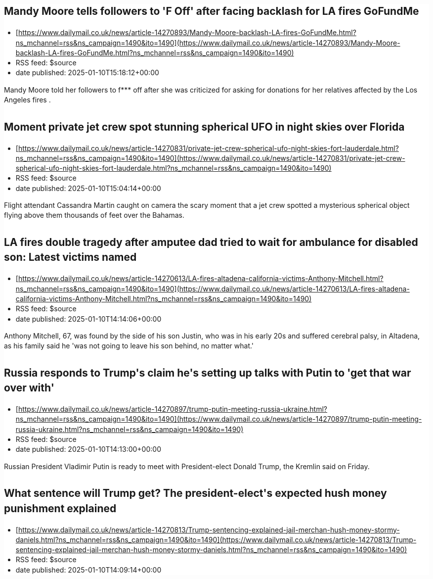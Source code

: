 ## Mandy Moore tells followers to 'F Off' after facing backlash for LA fires GoFundMe
 - [https://www.dailymail.co.uk/news/article-14270893/Mandy-Moore-backlash-LA-fires-GoFundMe.html?ns_mchannel=rss&ns_campaign=1490&ito=1490](https://www.dailymail.co.uk/news/article-14270893/Mandy-Moore-backlash-LA-fires-GoFundMe.html?ns_mchannel=rss&ns_campaign=1490&ito=1490)
 - RSS feed: $source
 - date published: 2025-01-10T15:18:12+00:00

Mandy Moore told her followers to f*** off after she was criticized for asking for donations for her relatives affected by the Los Angeles fires .

## Moment private jet crew spot stunning spherical UFO in night skies over Florida
 - [https://www.dailymail.co.uk/news/article-14270831/private-jet-crew-spherical-ufo-night-skies-fort-lauderdale.html?ns_mchannel=rss&ns_campaign=1490&ito=1490](https://www.dailymail.co.uk/news/article-14270831/private-jet-crew-spherical-ufo-night-skies-fort-lauderdale.html?ns_mchannel=rss&ns_campaign=1490&ito=1490)
 - RSS feed: $source
 - date published: 2025-01-10T15:04:14+00:00

Flight attendant Cassandra Martin caught on camera the scary moment that a jet crew spotted a mysterious spherical object flying above them thousands of feet over the Bahamas.

## LA fires double tragedy after amputee dad tried to wait for ambulance for disabled son: Latest victims named
 - [https://www.dailymail.co.uk/news/article-14270613/LA-fires-altadena-california-victims-Anthony-Mitchell.html?ns_mchannel=rss&ns_campaign=1490&ito=1490](https://www.dailymail.co.uk/news/article-14270613/LA-fires-altadena-california-victims-Anthony-Mitchell.html?ns_mchannel=rss&ns_campaign=1490&ito=1490)
 - RSS feed: $source
 - date published: 2025-01-10T14:14:06+00:00

Anthony Mitchell, 67, was found by the side of his son Justin, who was in his early 20s and suffered cerebral palsy, in Altadena, as his family said he 'was not going to leave his son behind, no matter what.'

## Russia responds to Trump's claim he's setting up talks with Putin to 'get that war over with'
 - [https://www.dailymail.co.uk/news/article-14270897/trump-putin-meeting-russia-ukraine.html?ns_mchannel=rss&ns_campaign=1490&ito=1490](https://www.dailymail.co.uk/news/article-14270897/trump-putin-meeting-russia-ukraine.html?ns_mchannel=rss&ns_campaign=1490&ito=1490)
 - RSS feed: $source
 - date published: 2025-01-10T14:13:00+00:00

Russian President Vladimir Putin is ready to meet with President-elect Donald Trump, the Kremlin said on Friday.

## What sentence will Trump get? The president-elect's expected hush money punishment explained
 - [https://www.dailymail.co.uk/news/article-14270813/Trump-sentencing-explained-jail-merchan-hush-money-stormy-daniels.html?ns_mchannel=rss&ns_campaign=1490&ito=1490](https://www.dailymail.co.uk/news/article-14270813/Trump-sentencing-explained-jail-merchan-hush-money-stormy-daniels.html?ns_mchannel=rss&ns_campaign=1490&ito=1490)
 - RSS feed: $source
 - date published: 2025-01-10T14:09:14+00:00

